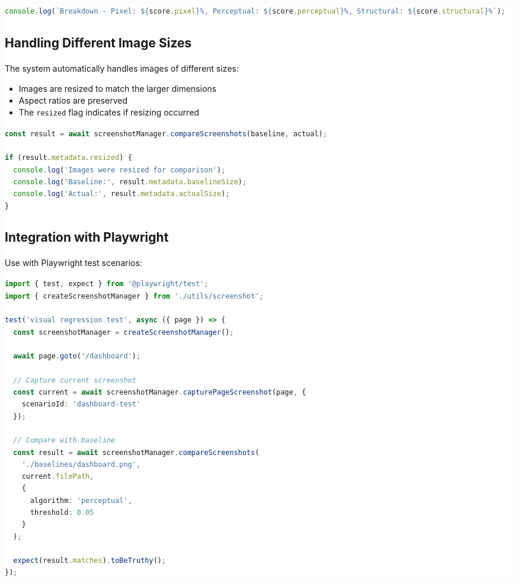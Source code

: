 ```typescript
console.log(`Breakdown - Pixel: ${score.pixel}%, Perceptual: ${score.perceptual}%, Structural: ${score.structural}%`);
```

## Handling Different Image Sizes

The system automatically handles images of different sizes:

- Images are resized to match the larger dimensions
- Aspect ratios are preserved
- The `resized` flag indicates if resizing occurred

```typescript
const result = await screenshotManager.compareScreenshots(baseline, actual);

if (result.metadata.resized) {
  console.log('Images were resized for comparison');
  console.log('Baseline:', result.metadata.baselineSize);
  console.log('Actual:', result.metadata.actualSize);
}
```

## Integration with Playwright

Use with Playwright test scenarios:

```typescript
import { test, expect } from '@playwright/test';
import { createScreenshotManager } from './utils/screenshot';

test('visual regression test', async ({ page }) => {
  const screenshotManager = createScreenshotManager();

  await page.goto('/dashboard');

  // Capture current screenshot
  const current = await screenshotManager.capturePageScreenshot(page, {
    scenarioId: 'dashboard-test'
  });

  // Compare with baseline
  const result = await screenshotManager.compareScreenshots(
    './baselines/dashboard.png',
    current.filePath,
    {
      algorithm: 'perceptual',
      threshold: 0.05
    }
  );

  expect(result.matches).toBeTruthy();
});
```
